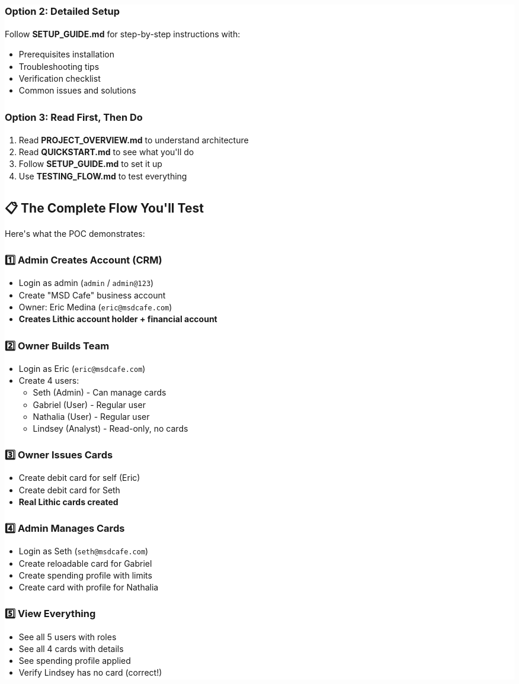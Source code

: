 ### Option 2: Detailed Setup

Follow **SETUP_GUIDE.md** for step-by-step instructions with:
- Prerequisites installation
- Troubleshooting tips
- Verification checklist
- Common issues and solutions

### Option 3: Read First, Then Do

1. Read **PROJECT_OVERVIEW.md** to understand architecture
2. Read **QUICKSTART.md** to see what you'll do
3. Follow **SETUP_GUIDE.md** to set it up
4. Use **TESTING_FLOW.md** to test everything

## 📋 The Complete Flow You'll Test

Here's what the POC demonstrates:

### 1️⃣ Admin Creates Account (CRM)
- Login as admin (`admin` / `admin@123`)
- Create "MSD Cafe" business account
- Owner: Eric Medina (`eric@msdcafe.com`)
- **Creates Lithic account holder + financial account**

### 2️⃣ Owner Builds Team
- Login as Eric (`eric@msdcafe.com`)
- Create 4 users:
  - Seth (Admin) - Can manage cards
  - Gabriel (User) - Regular user
  - Nathalia (User) - Regular user
  - Lindsey (Analyst) - Read-only, no cards

### 3️⃣ Owner Issues Cards
- Create debit card for self (Eric)
- Create debit card for Seth
- **Real Lithic cards created**

### 4️⃣ Admin Manages Cards
- Login as Seth (`seth@msdcafe.com`)
- Create reloadable card for Gabriel
- Create spending profile with limits
- Create card with profile for Nathalia

### 5️⃣ View Everything
- See all 5 users with roles
- See all 4 cards with details
- See spending profile applied
- Verify Lindsey has no card (correct!)
